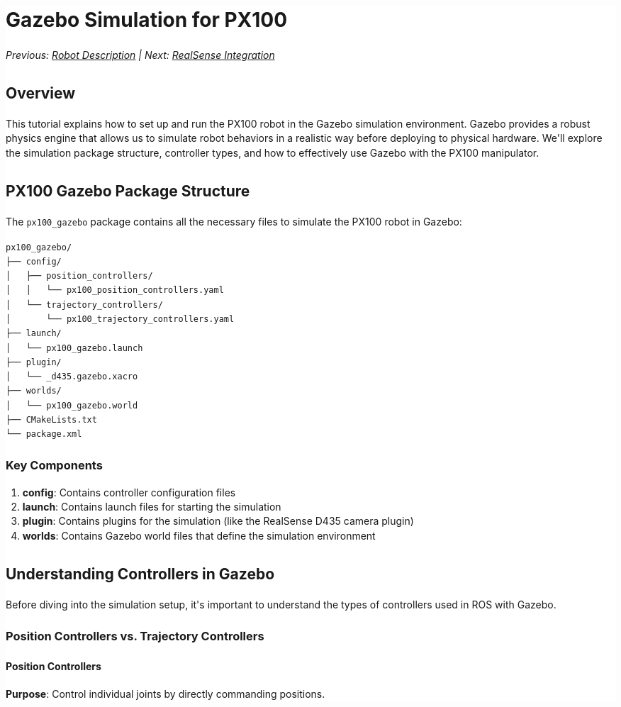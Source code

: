# Gazebo Simulation for PX100

*Previous: [Robot Description](robot-description.md) | Next: [RealSense Integration](realsense-setup.md)*

## Overview

This tutorial explains how to set up and run the PX100 robot in the Gazebo simulation environment. Gazebo provides a robust physics engine that allows us to simulate robot behaviors in a realistic way before deploying to physical hardware. We'll explore the simulation package structure, controller types, and how to effectively use Gazebo with the PX100 manipulator.

## PX100 Gazebo Package Structure

The `px100_gazebo` package contains all the necessary files to simulate the PX100 robot in Gazebo:

```
px100_gazebo/
├── config/
│   ├── position_controllers/
│   │   └── px100_position_controllers.yaml
│   └── trajectory_controllers/
│       └── px100_trajectory_controllers.yaml
├── launch/
│   └── px100_gazebo.launch
├── plugin/
│   └── _d435.gazebo.xacro
├── worlds/
│   └── px100_gazebo.world
├── CMakeLists.txt
└── package.xml
```

### Key Components

1. **config**: Contains controller configuration files
2. **launch**: Contains launch files for starting the simulation
3. **plugin**: Contains plugins for the simulation (like the RealSense D435 camera plugin)
4. **worlds**: Contains Gazebo world files that define the simulation environment

## Understanding Controllers in Gazebo

Before diving into the simulation setup, it's important to understand the types of controllers used in ROS with Gazebo.

### Position Controllers vs. Trajectory Controllers

#### Position Controllers

**Purpose**: Control individual joints by directly commanding positions.
